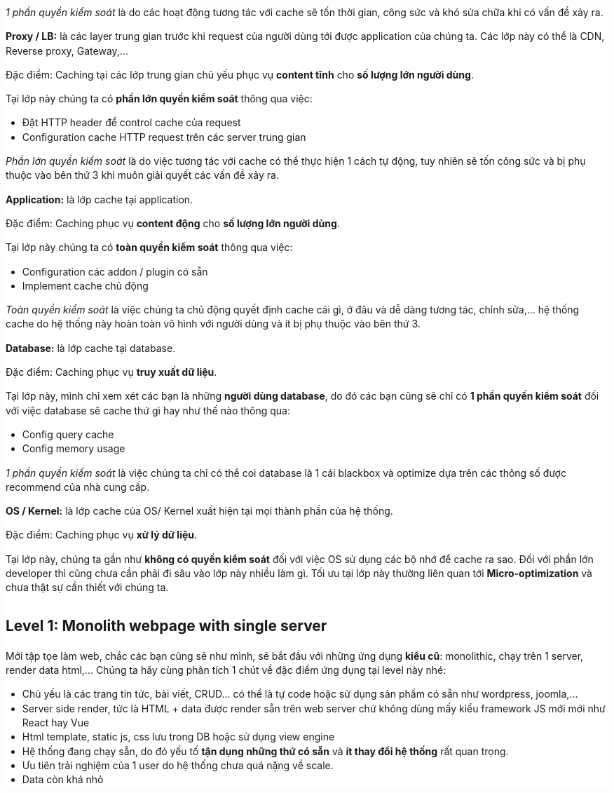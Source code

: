 *1 phần quyền kiểm soát* là do các hoạt động tương tác với cache sẽ tốn thời gian, công sức và khó sửa chữa khi có vấn đề xảy ra.

**Proxy / LB:** là các layer trung gian trước khi request của người dùng tới được application của chúng ta. Các lớp này có thể là CDN, Reverse proxy, Gateway,...

Đặc điểm: Caching tại các lớp trung gian chủ yếu phục vụ **content tĩnh** cho **số lượng lớn người dùng**.

Tại lớp này chúng ta có **phần lớn quyền kiểm soát** thông qua việc:
- Đặt HTTP header để control cache của request
- Configuration cache HTTP request trên các server trung gian

*Phần lớn quyền kiểm soát* là do việc tương tác với cache có thể thực hiện 1 cách tự động, tuy nhiên sẽ tốn công sức và bị phụ thuộc vào bên thứ 3 khi muôn giải quyết các vấn đề xảy ra.

**Application:** là lớp cache tại application.

Đặc điểm: Caching phục vụ **content động** cho **số lượng lớn người dùng**.

Tại lớp này chúng ta có **toàn quyền kiểm soát** thông qua việc:
- Configuration các addon / plugin có sẵn
- Implement cache chủ động

*Toàn quyền kiểm soát* là việc chúng ta chủ động quyết định cache cái gì, ở đâu và dễ dàng tương tác, chỉnh sửa,... hệ thống cache do hệ thống này hoàn toàn vô hình với người dùng và ít bị phụ thuộc vào bên thứ 3.

**Database:** là lớp cache tại database.

Đặc điểm: Caching phục vụ **truy xuất dữ liệu**.

Tại lớp này, mình chỉ xem xét các bạn là những **người dùng database**, do đó các bạn cũng sẽ chỉ có **1 phần quyền kiểm soát** đối với việc database sẽ cache thứ gì hay như thế nào thông qua:
- Config query cache
- Config memory usage

*1 phần quyền kiểm soát* là việc chúng ta chỉ có thể coi database là 1 cái blackbox và optimize dựa trên các thông số được recommend của nhà cung cấp.

**OS / Kernel:** là lớp cache của OS/ Kernel xuất hiện tại mọi thành phần của hệ thống.

Đặc điểm: Caching phục vụ **xử lý dữ liệu**.

Tại lớp này, chúng ta gần như **không có quyền kiểm soát** đối với việc OS sử dụng các bộ nhớ để cache ra sao. Đối với phần lớn developer thì cũng chưa cần phải đi sâu vào lớp này nhiều làm gì. Tối ưu tại lớp này thường liên quan tới **Micro-optimization** và chưa thật sự cần thiết với chúng ta.

## Level 1: Monolith webpage with single server

Mới tập tọe làm web, chắc các bạn cũng sẽ như mình, sẽ bắt đầu với những ứng dụng **kiểu cũ**: monolithic, chạy trên 1 server, render data html,... Chúng ta hãy cùng phân tích 1 chút về đặc điểm ứng dụng tại level này nhé:

- Chủ yếu là các trang tin tức, bài viết, CRUD... có thể là tự code hoặc sử dụng sản phẩm có sẵn như wordpress, joomla,...
- Server side render, tức là HTML + data được render sẵn trên web server chứ không dùng mấy kiểu framework JS mới mới như React hay Vue
- Html template, static js, css lưu trong DB hoặc sử dụng view engine
- Hệ thống đang chạy sẵn, do đó yếu tố **tận dụng những thứ có sẵn** và **ít thay đổi hệ thống** rất quan trọng.
- Ưu tiên trải nghiệm của 1 user do hệ thống chưa quá nặng về scale.
- Data còn khá nhỏ
